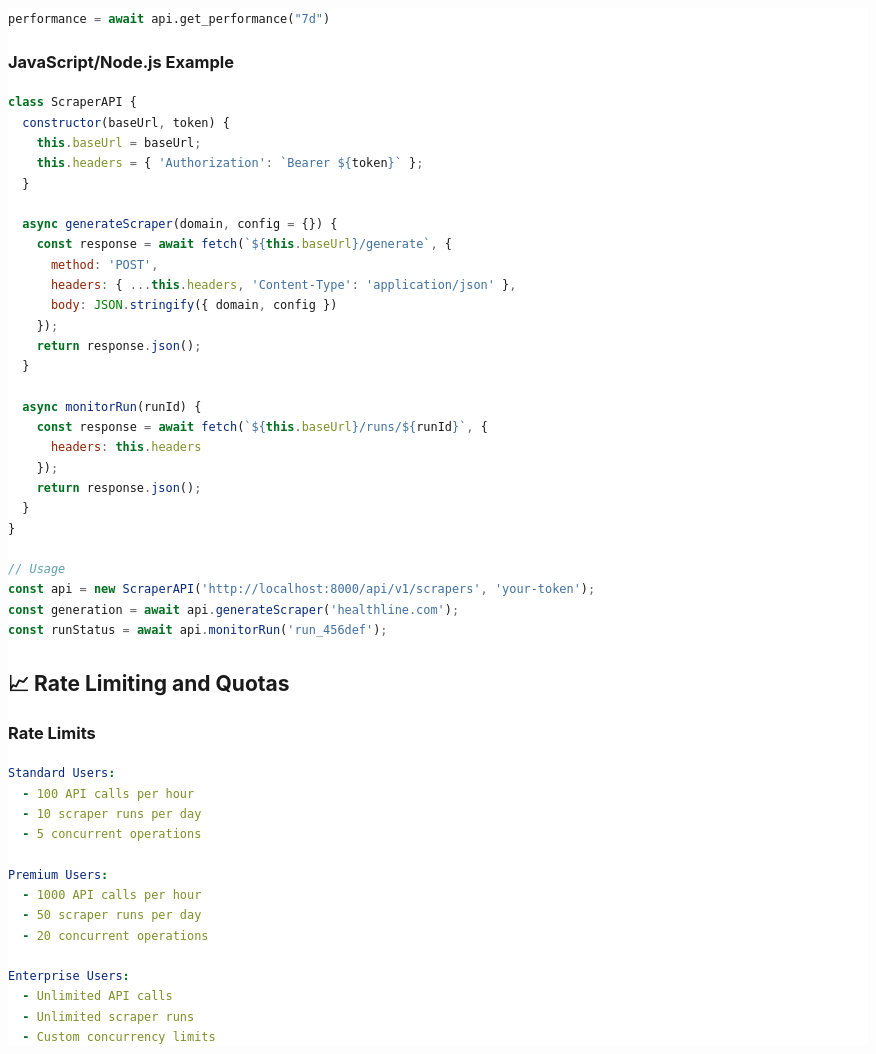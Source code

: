 ```python
performance = await api.get_performance("7d")
```

### JavaScript/Node.js Example
```javascript
class ScraperAPI {
  constructor(baseUrl, token) {
    this.baseUrl = baseUrl;
    this.headers = { 'Authorization': `Bearer ${token}` };
  }

  async generateScraper(domain, config = {}) {
    const response = await fetch(`${this.baseUrl}/generate`, {
      method: 'POST',
      headers: { ...this.headers, 'Content-Type': 'application/json' },
      body: JSON.stringify({ domain, config })
    });
    return response.json();
  }

  async monitorRun(runId) {
    const response = await fetch(`${this.baseUrl}/runs/${runId}`, {
      headers: this.headers
    });
    return response.json();
  }
}

// Usage
const api = new ScraperAPI('http://localhost:8000/api/v1/scrapers', 'your-token');
const generation = await api.generateScraper('healthline.com');
const runStatus = await api.monitorRun('run_456def');
```

## 📈 Rate Limiting and Quotas

### Rate Limits
```yaml
Standard Users:
  - 100 API calls per hour
  - 10 scraper runs per day
  - 5 concurrent operations

Premium Users:
  - 1000 API calls per hour
  - 50 scraper runs per day
  - 20 concurrent operations

Enterprise Users:
  - Unlimited API calls
  - Unlimited scraper runs
  - Custom concurrency limits
```

